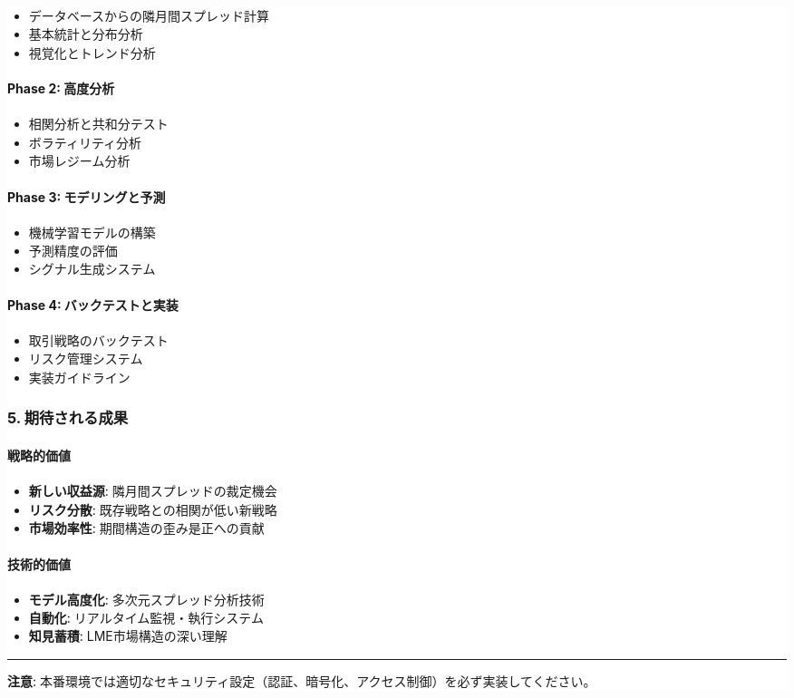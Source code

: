 - データベースからの隣月間スプレッド計算
- 基本統計と分布分析
- 視覚化とトレンド分析

#### Phase 2: 高度分析

- 相関分析と共和分テスト
- ボラティリティ分析
- 市場レジーム分析

#### Phase 3: モデリングと予測

- 機械学習モデルの構築
- 予測精度の評価
- シグナル生成システム

#### Phase 4: バックテストと実装

- 取引戦略のバックテスト
- リスク管理システム
- 実装ガイドライン

### 5. 期待される成果

#### 戦略的価値

- **新しい収益源**: 隣月間スプレッドの裁定機会
- **リスク分散**: 既存戦略との相関が低い新戦略
- **市場効率性**: 期間構造の歪み是正への貢献

#### 技術的価値

- **モデル高度化**: 多次元スプレッド分析技術
- **自動化**: リアルタイム監視・執行システム
- **知見蓄積**: LME市場構造の深い理解

---

**注意**: 本番環境では適切なセキュリティ設定（認証、暗号化、アクセス制御）を必ず実装してください。